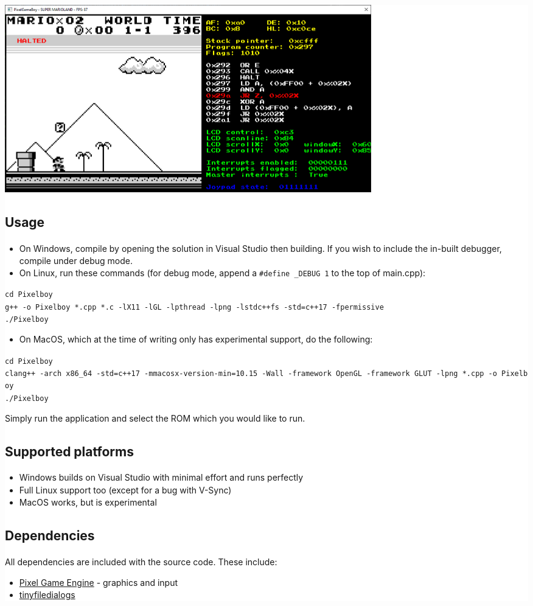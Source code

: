 <img width=70% src="https://raw.githubusercontent.com/TheUltimateKerbonaut/Pixelboy/master/Screenshots/WindowsDebug.png" alt="Mario screenshot on Windows with debugger">

## Usage
* On Windows, compile by opening the solution in Visual Studio then building. If you wish to include the in-built debugger, compile under debug mode.
* On Linux, run these commands (for debug mode, append a `#define _DEBUG 1` to the top of main.cpp):
```
cd Pixelboy
g++ -o Pixelboy *.cpp *.c -lX11 -lGL -lpthread -lpng -lstdc++fs -std=c++17 -fpermissive
./Pixelboy
```
* On MacOS, which at the time of writing only has experimental support, do the following:
```
cd Pixelboy
clang++ -arch x86_64 -std=c++17 -mmacosx-version-min=10.15 -Wall -framework OpenGL -framework GLUT -lpng *.cpp -o Pixelboy
./Pixelboy
```
Simply run the application and select the ROM which you would like to run. 

## Supported platforms
* Windows builds on Visual Studio with minimal effort and runs perfectly
* Full Linux support too (except for a bug with V-Sync)
* MacOS works, but is experimental

## Dependencies
All dependencies are included with the source code. These include:
* [Pixel Game Engine](https://github.com/OneLoneCoder/olcPixelGameEngine) - graphics and input
* [tinyfiledialogs](https://sourceforge.net/projects/tinyfiledialogs/)
